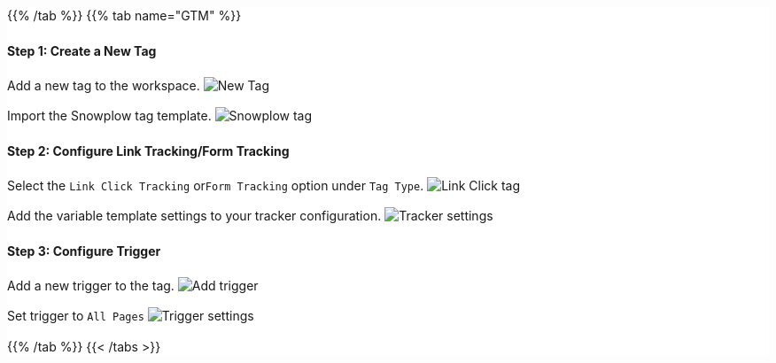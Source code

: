 {{% /tab %}}
{{% tab name="GTM" %}}
#### **Step 1:** Create a New Tag
Add a new tag to the workspace.
![New Tag](../images/new_tag.png?classes=shadow)

Import the Snowplow tag template.
![Snowplow tag](../images/snowplow_tag.png?classes=shadow)

#### **Step 2:** Configure Link Tracking/Form Tracking
Select the `Link Click Tracking` or`Form Tracking` option under `Tag Type`.
![Link Click tag](../images/link_click_tracking.png?classes=shadow)

Add the variable template settings to your tracker configuration.
![Tracker settings](../images/tracker_settings.png?classes=shadow)

#### **Step 3:** Configure Trigger
Add a new trigger to the tag.
![Add trigger](../images/add_trigger.png?classes=shadow)

Set trigger to `All Pages`
![Trigger settings](../images/trigger_settings.png?classes=shadow)

{{% /tab %}}
{{< /tabs >}}
